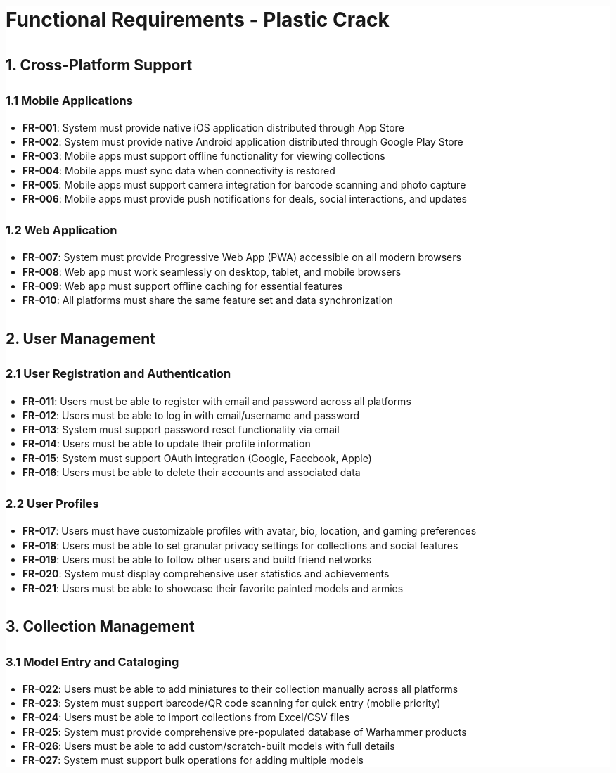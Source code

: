 # Functional Requirements - Plastic Crack

## 1. Cross-Platform Support

### 1.1 Mobile Applications

- **FR-001**: System must provide native iOS application distributed through App Store
- **FR-002**: System must provide native Android application distributed through Google Play Store
- **FR-003**: Mobile apps must support offline functionality for viewing collections
- **FR-004**: Mobile apps must sync data when connectivity is restored
- **FR-005**: Mobile apps must support camera integration for barcode scanning and photo capture
- **FR-006**: Mobile apps must provide push notifications for deals, social interactions, and
  updates

### 1.2 Web Application

- **FR-007**: System must provide Progressive Web App (PWA) accessible on all modern browsers
- **FR-008**: Web app must work seamlessly on desktop, tablet, and mobile browsers
- **FR-009**: Web app must support offline caching for essential features
- **FR-010**: All platforms must share the same feature set and data synchronization

## 2. User Management

### 2.1 User Registration and Authentication

- **FR-011**: Users must be able to register with email and password across all platforms
- **FR-012**: Users must be able to log in with email/username and password
- **FR-013**: System must support password reset functionality via email
- **FR-014**: Users must be able to update their profile information
- **FR-015**: System must support OAuth integration (Google, Facebook, Apple)
- **FR-016**: Users must be able to delete their accounts and associated data

### 2.2 User Profiles

- **FR-017**: Users must have customizable profiles with avatar, bio, location, and gaming
  preferences
- **FR-018**: Users must be able to set granular privacy settings for collections and social
  features
- **FR-019**: Users must be able to follow other users and build friend networks
- **FR-020**: System must display comprehensive user statistics and achievements
- **FR-021**: Users must be able to showcase their favorite painted models and armies

## 3. Collection Management

### 3.1 Model Entry and Cataloging

- **FR-022**: Users must be able to add miniatures to their collection manually across all platforms
- **FR-023**: System must support barcode/QR code scanning for quick entry (mobile priority)
- **FR-024**: Users must be able to import collections from Excel/CSV files
- **FR-025**: System must provide comprehensive pre-populated database of Warhammer products
- **FR-026**: Users must be able to add custom/scratch-built models with full details
- **FR-027**: System must support bulk operations for adding multiple models
